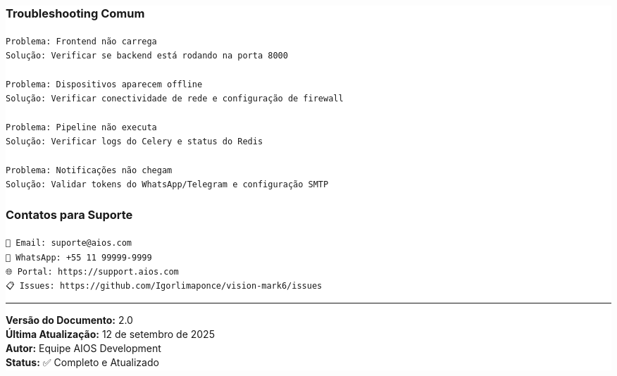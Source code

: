 ### Troubleshooting Comum
```
Problema: Frontend não carrega
Solução: Verificar se backend está rodando na porta 8000

Problema: Dispositivos aparecem offline
Solução: Verificar conectividade de rede e configuração de firewall

Problema: Pipeline não executa
Solução: Verificar logs do Celery e status do Redis

Problema: Notificações não chegam
Solução: Validar tokens do WhatsApp/Telegram e configuração SMTP
```

### Contatos para Suporte
```
📧 Email: suporte@aios.com
📱 WhatsApp: +55 11 99999-9999
🌐 Portal: https://support.aios.com
📋 Issues: https://github.com/Igorlimaponce/vision-mark6/issues
```

---

**Versão do Documento:** 2.0  
**Última Atualização:** 12 de setembro de 2025  
**Autor:** Equipe AIOS Development  
**Status:** ✅ Completo e Atualizado
